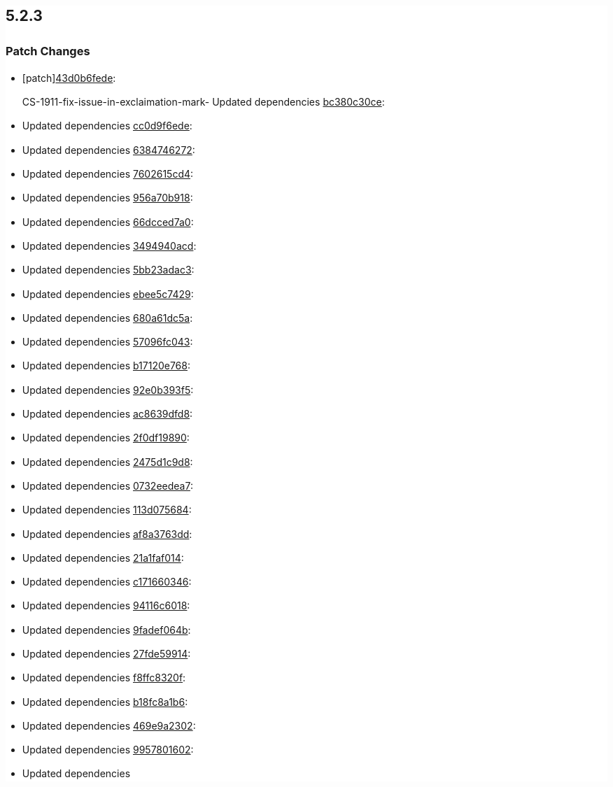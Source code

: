 ## 5.2.3

### Patch Changes

- [patch][43d0b6fede](https://bitbucket.org/atlassian/atlassian-frontend/commits/43d0b6fede):

  CS-1911-fix-issue-in-exclaimation-mark- Updated dependencies
  [bc380c30ce](https://bitbucket.org/atlassian/atlassian-frontend/commits/bc380c30ce):

- Updated dependencies
  [cc0d9f6ede](https://bitbucket.org/atlassian/atlassian-frontend/commits/cc0d9f6ede):
- Updated dependencies
  [6384746272](https://bitbucket.org/atlassian/atlassian-frontend/commits/6384746272):
- Updated dependencies
  [7602615cd4](https://bitbucket.org/atlassian/atlassian-frontend/commits/7602615cd4):
- Updated dependencies
  [956a70b918](https://bitbucket.org/atlassian/atlassian-frontend/commits/956a70b918):
- Updated dependencies
  [66dcced7a0](https://bitbucket.org/atlassian/atlassian-frontend/commits/66dcced7a0):
- Updated dependencies
  [3494940acd](https://bitbucket.org/atlassian/atlassian-frontend/commits/3494940acd):
- Updated dependencies
  [5bb23adac3](https://bitbucket.org/atlassian/atlassian-frontend/commits/5bb23adac3):
- Updated dependencies
  [ebee5c7429](https://bitbucket.org/atlassian/atlassian-frontend/commits/ebee5c7429):
- Updated dependencies
  [680a61dc5a](https://bitbucket.org/atlassian/atlassian-frontend/commits/680a61dc5a):
- Updated dependencies
  [57096fc043](https://bitbucket.org/atlassian/atlassian-frontend/commits/57096fc043):
- Updated dependencies
  [b17120e768](https://bitbucket.org/atlassian/atlassian-frontend/commits/b17120e768):
- Updated dependencies
  [92e0b393f5](https://bitbucket.org/atlassian/atlassian-frontend/commits/92e0b393f5):
- Updated dependencies
  [ac8639dfd8](https://bitbucket.org/atlassian/atlassian-frontend/commits/ac8639dfd8):
- Updated dependencies
  [2f0df19890](https://bitbucket.org/atlassian/atlassian-frontend/commits/2f0df19890):
- Updated dependencies
  [2475d1c9d8](https://bitbucket.org/atlassian/atlassian-frontend/commits/2475d1c9d8):
- Updated dependencies
  [0732eedea7](https://bitbucket.org/atlassian/atlassian-frontend/commits/0732eedea7):
- Updated dependencies
  [113d075684](https://bitbucket.org/atlassian/atlassian-frontend/commits/113d075684):
- Updated dependencies
  [af8a3763dd](https://bitbucket.org/atlassian/atlassian-frontend/commits/af8a3763dd):
- Updated dependencies
  [21a1faf014](https://bitbucket.org/atlassian/atlassian-frontend/commits/21a1faf014):
- Updated dependencies
  [c171660346](https://bitbucket.org/atlassian/atlassian-frontend/commits/c171660346):
- Updated dependencies
  [94116c6018](https://bitbucket.org/atlassian/atlassian-frontend/commits/94116c6018):
- Updated dependencies
  [9fadef064b](https://bitbucket.org/atlassian/atlassian-frontend/commits/9fadef064b):
- Updated dependencies
  [27fde59914](https://bitbucket.org/atlassian/atlassian-frontend/commits/27fde59914):
- Updated dependencies
  [f8ffc8320f](https://bitbucket.org/atlassian/atlassian-frontend/commits/f8ffc8320f):
- Updated dependencies
  [b18fc8a1b6](https://bitbucket.org/atlassian/atlassian-frontend/commits/b18fc8a1b6):
- Updated dependencies
  [469e9a2302](https://bitbucket.org/atlassian/atlassian-frontend/commits/469e9a2302):
- Updated dependencies
  [9957801602](https://bitbucket.org/atlassian/atlassian-frontend/commits/9957801602):
- Updated dependencies